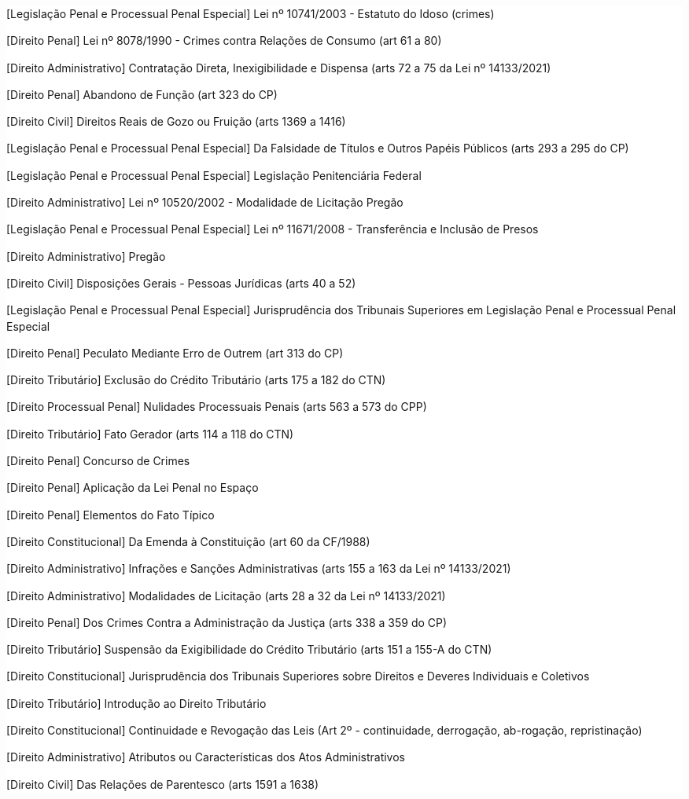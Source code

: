 [Legislação Penal e Processual Penal Especial] Lei nº 10741/2003 - Estatuto do Idoso (crimes)

[Direito Penal] Lei nº 8078/1990 - Crimes contra Relações de Consumo (art 61 a 80)

[Direito Administrativo] Contratação Direta, Inexigibilidade e Dispensa (arts 72 a 75 da Lei nº 14133/2021)

[Direito Penal] Abandono de Função (art 323 do CP)

[Direito Civil] Direitos Reais de Gozo ou Fruição (arts 1369 a 1416)

[Legislação Penal e Processual Penal Especial] Da Falsidade de Títulos e Outros Papéis Públicos (arts 293 a 295 do CP)

[Legislação Penal e Processual Penal Especial] Legislação Penitenciária Federal

[Direito Administrativo] Lei nº 10520/2002 - Modalidade de Licitação Pregão

[Legislação Penal e Processual Penal Especial] Lei nº 11671/2008 - Transferência e Inclusão de Presos

[Direito Administrativo] Pregão

[Direito Civil] Disposições Gerais - Pessoas Jurídicas (arts 40 a 52)

[Legislação Penal e Processual Penal Especial] Jurisprudência dos Tribunais Superiores em Legislação Penal e Processual Penal Especial

[Direito Penal] Peculato Mediante Erro de Outrem (art 313 do CP)

[Direito Tributário] Exclusão do Crédito Tributário (arts 175 a 182 do CTN)

[Direito Processual Penal] Nulidades Processuais Penais (arts 563 a 573 do CPP)

[Direito Tributário] Fato Gerador (arts 114 a 118 do CTN)

[Direito Penal] Concurso de Crimes

[Direito Penal] Aplicação da Lei Penal no Espaço

[Direito Penal] Elementos do Fato Típico

[Direito Constitucional] Da Emenda à Constituição (art 60 da CF/1988)

[Direito Administrativo] Infrações e Sanções Administrativas (arts 155 a 163 da Lei nº 14133/2021)

[Direito Administrativo] Modalidades de Licitação (arts 28 a 32 da Lei nº 14133/2021)

[Direito Penal] Dos Crimes Contra a Administração da Justiça (arts 338 a 359 do CP)

[Direito Tributário] Suspensão da Exigibilidade do Crédito Tributário (arts 151 a 155-A do CTN)

[Direito Constitucional] Jurisprudência dos Tribunais Superiores sobre Direitos e Deveres Individuais e Coletivos

[Direito Tributário] Introdução ao Direito Tributário

[Direito Constitucional] Continuidade e Revogação das Leis (Art 2º - continuidade, derrogação, ab-rogação, repristinação)

[Direito Administrativo] Atributos ou Características dos Atos Administrativos

[Direito Civil] Das Relações de Parentesco (arts 1591 a 1638)

